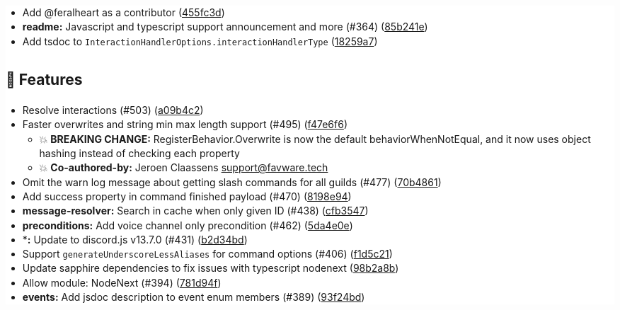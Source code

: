 - Add @feralheart as a contributor ([455fc3d](https://github.com/sapphiredev/framework/commit/455fc3da87d96a24036a3fd4219b22981202786c))
- **readme:** Javascript and typescript support announcement and more (#364) ([85b241e](https://github.com/sapphiredev/framework/commit/85b241eecb4b2ca8abc21e7b44cd0853cb909da8))
- Add tsdoc to `InteractionHandlerOptions.interactionHandlerType` ([18259a7](https://github.com/sapphiredev/framework/commit/18259a724ac515c5e81d1196e0446944f01f45d6))

## 🚀 Features

- Resolve interactions (#503) ([a09b4c2](https://github.com/sapphiredev/framework/commit/a09b4c2b5385bb972df7a8e90053c62c0c6a3768))
- Faster overwrites and string min max length support (#495) ([f47e6f6](https://github.com/sapphiredev/framework/commit/f47e6f656aece7808af90c08d22f03c316ede512))
  - 💥 **BREAKING CHANGE:** RegisterBehavior.Overwrite is now the default behaviorWhenNotEqual, and it now uses object hashing instead of checking each property
  - 💥 **Co-authored-by:** Jeroen Claassens <support@favware.tech>
- Omit the warn log message about getting slash commands for all guilds (#477) ([70b4861](https://github.com/sapphiredev/framework/commit/70b4861b23a9b29dd4d37cceaa2b0d5e3cb81d96))
- Add success property in command finished payload (#470) ([8198e94](https://github.com/sapphiredev/framework/commit/8198e9434f5d2f340661bf6d97908302db44eceb))
- **message-resolver:** Search in cache when only given ID (#438) ([cfb3547](https://github.com/sapphiredev/framework/commit/cfb3547eefc5b8d181b834a9bb5680abe9088a70))
- **preconditions:** Add voice channel only precondition (#462) ([5da4e0e](https://github.com/sapphiredev/framework/commit/5da4e0eecb881f76c31f234164366102117481cd))
- ***:** Update to discord.js v13.7.0 (#431) ([b2d34bd](https://github.com/sapphiredev/framework/commit/b2d34bdc81304b78da047bb040c375a323af3fff))
- Support `generateUnderscoreLessAliases` for command options (#406) ([f1d5c21](https://github.com/sapphiredev/framework/commit/f1d5c21a5945124da9cac0a01789f73ed0096266))
- Update sapphire dependencies to fix issues with typescript nodenext ([98b2a8b](https://github.com/sapphiredev/framework/commit/98b2a8bb9948ec38bf9a19dfb4104b99548bd786))
- Allow module: NodeNext (#394) ([781d94f](https://github.com/sapphiredev/framework/commit/781d94fb83064454cab4f6124afb0d593e7ce1ce))
- **events:** Add jsdoc description to event enum members (#389) ([93f24bd](https://github.com/sapphiredev/framework/commit/93f24bdccd53c049338ad23c8a7e668c0f9090c3))
